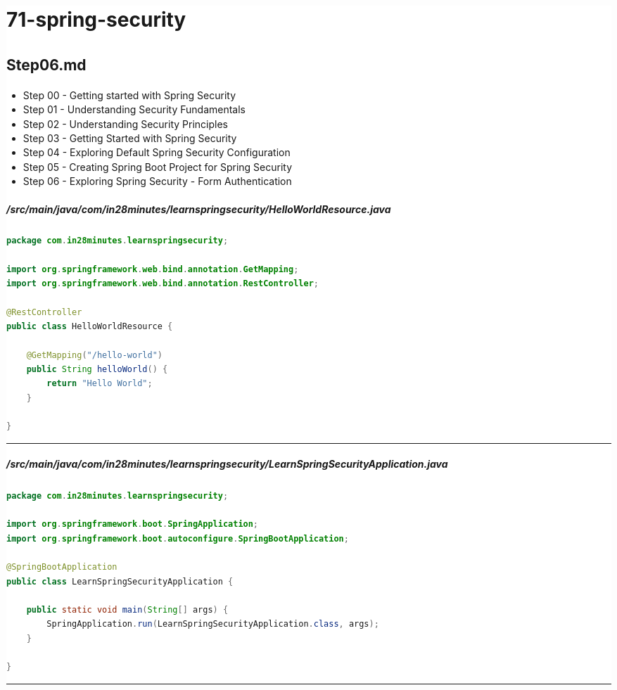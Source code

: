 # 71-spring-security

## Step06.md

- Step 00 - Getting started with Spring Security
- Step 01 - Understanding Security Fundamentals
- Step 02 - Understanding Security Principles
- Step 03 - Getting Started with Spring Security
- Step 04 - Exploring Default Spring Security Configuration
- Step 05 - Creating Spring Boot Project for Spring Security
- Step 06 - Exploring Spring Security - Form Authentication


##### /src/main/java/com/in28minutes/learnspringsecurity/HelloWorldResource.java

```java
package com.in28minutes.learnspringsecurity;

import org.springframework.web.bind.annotation.GetMapping;
import org.springframework.web.bind.annotation.RestController;

@RestController
public class HelloWorldResource {
	
	@GetMapping("/hello-world")
	public String helloWorld() {
		return "Hello World";
	}

}
```
---

##### /src/main/java/com/in28minutes/learnspringsecurity/LearnSpringSecurityApplication.java

```java
package com.in28minutes.learnspringsecurity;

import org.springframework.boot.SpringApplication;
import org.springframework.boot.autoconfigure.SpringBootApplication;

@SpringBootApplication
public class LearnSpringSecurityApplication {

	public static void main(String[] args) {
		SpringApplication.run(LearnSpringSecurityApplication.class, args);
	}

}
```
---
